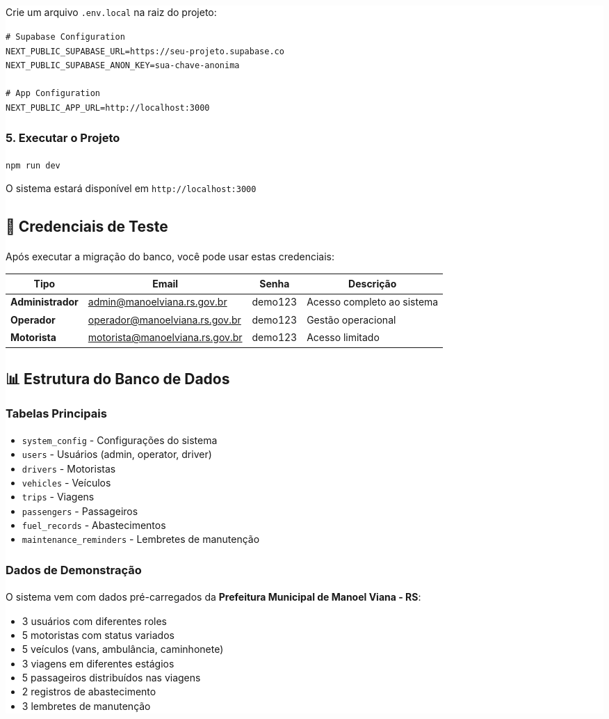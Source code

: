 Crie um arquivo `.env.local` na raiz do projeto:

```env
# Supabase Configuration
NEXT_PUBLIC_SUPABASE_URL=https://seu-projeto.supabase.co
NEXT_PUBLIC_SUPABASE_ANON_KEY=sua-chave-anonima

# App Configuration
NEXT_PUBLIC_APP_URL=http://localhost:3000
```

### 5. Executar o Projeto

```bash
npm run dev
```

O sistema estará disponível em `http://localhost:3000`

## 🔑 Credenciais de Teste

Após executar a migração do banco, você pode usar estas credenciais:

| Tipo | Email | Senha | Descrição |
|------|-------|-------|-----------|
| **Administrador** | admin@manoelviana.rs.gov.br | demo123 | Acesso completo ao sistema |
| **Operador** | operador@manoelviana.rs.gov.br | demo123 | Gestão operacional |
| **Motorista** | motorista@manoelviana.rs.gov.br | demo123 | Acesso limitado |

## 📊 Estrutura do Banco de Dados

### Tabelas Principais

- `system_config` - Configurações do sistema
- `users` - Usuários (admin, operator, driver)
- `drivers` - Motoristas
- `vehicles` - Veículos
- `trips` - Viagens
- `passengers` - Passageiros
- `fuel_records` - Abastecimentos
- `maintenance_reminders` - Lembretes de manutenção

### Dados de Demonstração

O sistema vem com dados pré-carregados da **Prefeitura Municipal de Manoel Viana - RS**:
- 3 usuários com diferentes roles
- 5 motoristas com status variados
- 5 veículos (vans, ambulância, caminhonete)
- 3 viagens em diferentes estágios
- 5 passageiros distribuídos nas viagens
- 2 registros de abastecimento
- 3 lembretes de manutenção
